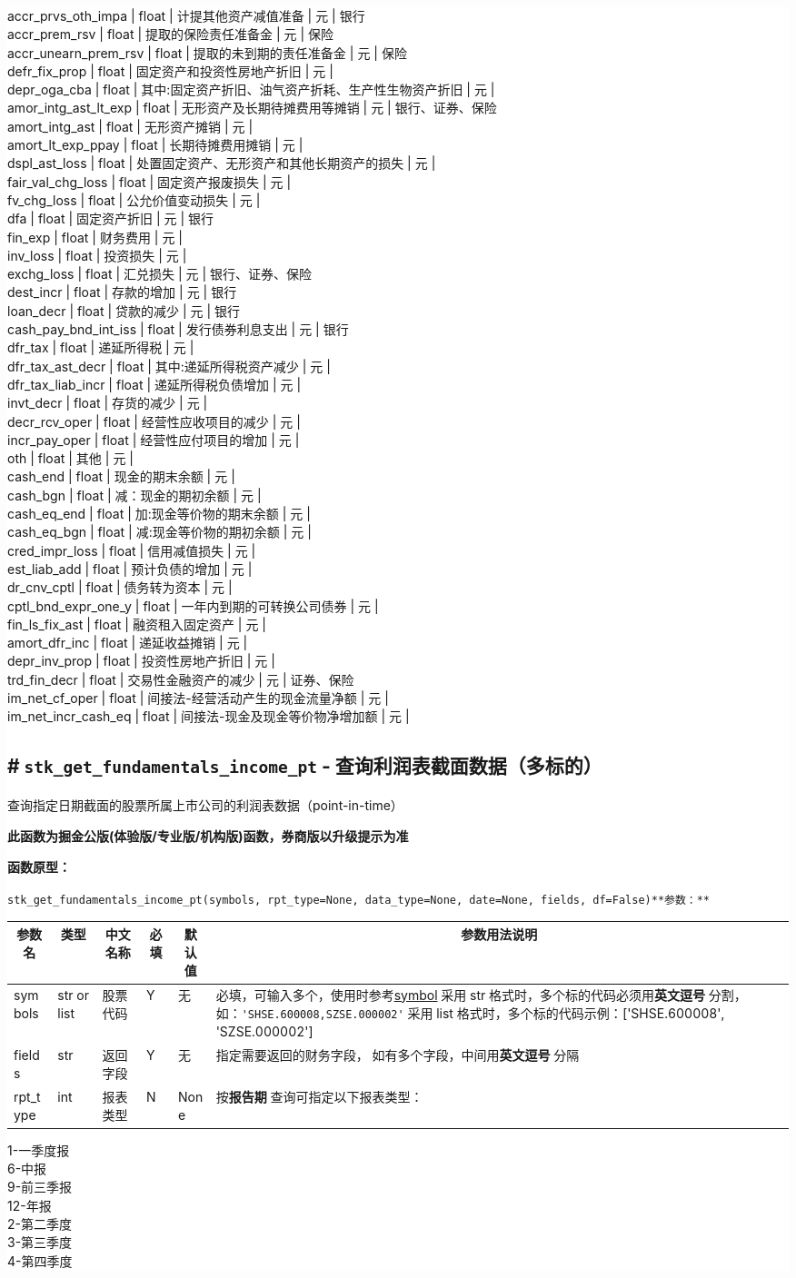 accr_prvs_oth_impa | float | 计提其他资产减值准备 | 元 | 银行  
accr_prem_rsv | float | 提取的保险责任准备金 | 元 | 保险  
accr_unearn_prem_rsv | float | 提取的未到期的责任准备金 | 元 | 保险  
defr_fix_prop | float | 固定资产和投资性房地产折旧 | 元 |   
depr_oga_cba | float | 其中:固定资产折旧、油气资产折耗、生产性生物资产折旧 | 元 |   
amor_intg_ast_lt_exp | float | 无形资产及长期待摊费用等摊销 | 元 | 银行、证券、保险  
amort_intg_ast | float | 无形资产摊销 | 元 |   
amort_lt_exp_ppay | float | 长期待摊费用摊销 | 元 |   
dspl_ast_loss | float | 处置固定资产、无形资产和其他长期资产的损失 | 元 |   
fair_val_chg_loss | float | 固定资产报废损失 | 元 |   
fv_chg_loss | float | 公允价值变动损失 | 元 |   
dfa | float | 固定资产折旧 | 元 | 银行  
fin_exp | float | 财务费用 | 元 |   
inv_loss | float | 投资损失 | 元 |   
exchg_loss | float | 汇兑损失 | 元 | 银行、证券、保险  
dest_incr | float | 存款的增加 | 元 | 银行  
loan_decr | float | 贷款的减少 | 元 | 银行  
cash_pay_bnd_int_iss | float | 发行债券利息支出 | 元 | 银行  
dfr_tax | float | 递延所得税 | 元 |   
dfr_tax_ast_decr | float | 其中:递延所得税资产减少 | 元 |   
dfr_tax_liab_incr | float | 递延所得税负债增加 | 元 |   
invt_decr | float | 存货的减少 | 元 |   
decr_rcv_oper | float | 经营性应收项目的减少 | 元 |   
incr_pay_oper | float | 经营性应付项目的增加 | 元 |   
oth | float | 其他 | 元 |   
cash_end | float | 现金的期末余额 | 元 |   
cash_bgn | float | 减：现金的期初余额 | 元 |   
cash_eq_end | float | 加:现金等价物的期末余额 | 元 |   
cash_eq_bgn | float | 减:现金等价物的期初余额 | 元 |   
cred_impr_loss | float | 信用减值损失 | 元 |   
est_liab_add | float | 预计负债的增加 | 元 |   
dr_cnv_cptl | float | 债务转为资本 | 元 |   
cptl_bnd_expr_one_y | float | 一年内到期的可转换公司债券 | 元 |   
fin_ls_fix_ast | float | 融资租入固定资产 | 元 |   
amort_dfr_inc | float | 递延收益摊销 | 元 |   
depr_inv_prop | float | 投资性房地产折旧 | 元 |   
trd_fin_decr | float | 交易性金融资产的减少 | 元 | 证券、保险  
im_net_cf_oper | float | 间接法-经营活动产生的现金流量净额 | 元 |   
im_net_incr_cash_eq | float | 间接法-现金及现金等价物净增加额 | 元 |   
  
## # `stk_get_fundamentals_income_pt` \- 查询利润表截面数据（多标的）

查询指定日期截面的股票所属上市公司的利润表数据（point-in-time）

**此函数为掘金公版(体验版/专业版/机构版)函数，券商版以升级提示为准**

**函数原型：**
    
    
    stk_get_fundamentals_income_pt(symbols, rpt_type=None, data_type=None, date=None, fields, df=False)**参数：**

参数名 | 类型 | 中文名称 | 必填 | 默认值 | 参数用法说明  
---|---|---|---|---|---  
symbols | str or list | 股票代码 | Y | 无 | 必填，可输入多个，使用时参考[symbol](/docs2/sdk/python/变量约定.html#symbol-代码标识) 采用 str 格式时，多个标的代码必须用**英文逗号** 分割，如：`'SHSE.600008,SZSE.000002'` 采用 list 格式时，多个标的代码示例：['SHSE.600008', 'SZSE.000002']  
fields | str | 返回字段 | Y | 无 | 指定需要返回的财务字段， 如有多个字段，中间用**英文逗号** 分隔  
rpt_type | int | 报表类型 | N | None | 按**报告期** 查询可指定以下报表类型：  
1-一季度报   
6-中报   
9-前三季报   
12-年报   
2-第二季度   
3-第三季度   
4-第四季度   